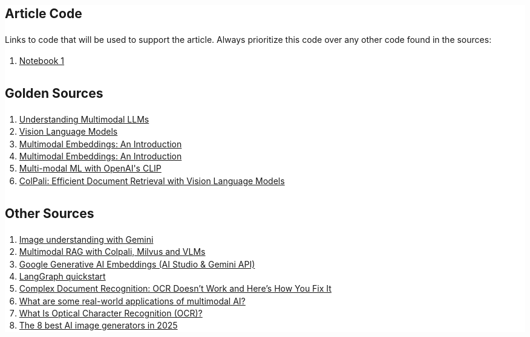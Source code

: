 ## Article Code

Links to code that will be used to support the article. Always prioritize this code over any other code found in the sources: 

1. [Notebook 1](https://github.com/towardsai/course-ai-agents/blob/dev/lessons/11_multimodal/notebook.ipynb)

## Golden Sources

1. [Understanding Multimodal LLMs](https://magazine.sebastianraschka.com/p/understanding-multimodal-llms)
2. [Vision Language Models](https://www.nvidia.com/en-us/glossary/vision-language-models/)
3. [Multimodal Embeddings: An Introduction](https://towardsdatascience.com/multimodal-embeddings-an-introduction-5dc36975966f/)
3. [Multimodal Embeddings: An Introduction](https://www.youtube.com/watch?v=YOvxh_ma5qE)
4. [Multi-modal ML with OpenAI's CLIP](https://www.pinecone.io/learn/series/image-search/clip/)
5. [ColPali: Efficient Document Retrieval with Vision Language Models](https://arxiv.org/pdf/2407.01449v6)

## Other Sources

1. [Image understanding with Gemini](https://ai.google.dev/gemini-api/docs/image-understanding)
2. [Multimodal RAG with Colpali, Milvus and VLMs](https://huggingface.co/blog/saumitras/colpali-milvus-multimodal-rag)
3. [Google Generative AI Embeddings (AI Studio & Gemini API)](https://python.langchain.com/docs/integrations/text_embedding/google_generative_ai/)
4. [LangGraph quickstart](https://langchain-ai.github.io/langgraph/agents/agents/)
5. [Complex Document Recognition: OCR Doesn’t Work and Here’s How You Fix It](https://hackernoon.com/complex-document-recognition-ocr-doesnt-work-and-heres-how-you-fix-it)
6. [What are some real-world applications of multimodal AI?](https://milvus.io/ai-quick-reference/what-are-some-realworld-applications-of-multimodal-ai)
7. [What Is Optical Character Recognition (OCR)?](https://blog.roboflow.com/what-is-optical-character-recognition-ocr/)
8. [The 8 best AI image generators in 2025](https://zapier.com/blog/best-ai-image-generator/)
